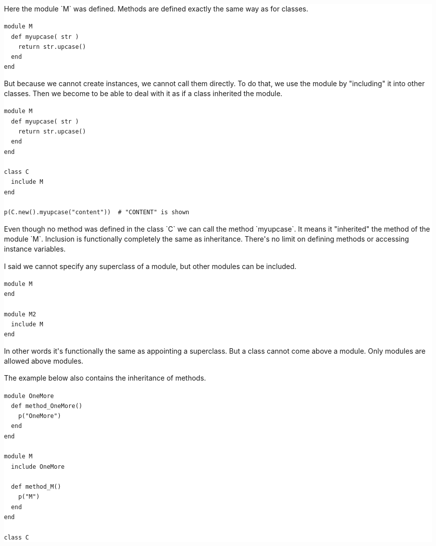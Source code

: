 Here the module \`M\` was defined. Methods are defined exactly the
same way as for classes.

``` emlist
module M
  def myupcase( str )
    return str.upcase()
  end
end
```

But because we cannot create instances, we cannot call them directly.
To do that, we use the module by "including" it into other classes.
Then we become to be able to deal with it as if a class inherited the module.

``` emlist
module M
  def myupcase( str )
    return str.upcase()
  end
end

class C
  include M
end

p(C.new().myupcase("content"))  # "CONTENT" is shown
```

Even though no method was defined in the class \`C\` we can call
the method \`myupcase\`.
It means it "inherited" the method of the module \`M\`.
Inclusion is functionally completely the same as inheritance.
There's no limit on defining methods or accessing instance variables.

I said we cannot specify any superclass of a module, but
other modules can be included.

``` emlist
module M
end

module M2
  include M
end
```

In other words it's functionally the same as appointing a superclass.
But a class cannot come above a module. Only modules are allowed
above modules.

The example below also contains the inheritance of methods.

``` emlist
module OneMore
  def method_OneMore()
    p("OneMore")
  end
end

module M
  include OneMore

  def method_M()
    p("M")
  end
end

class C
```